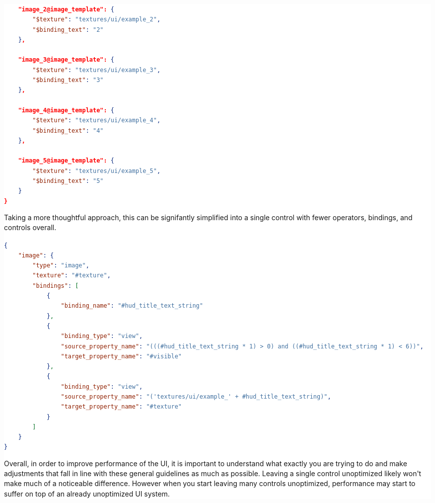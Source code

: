 ```json
    "image_2@image_template": {
        "$texture": "textures/ui/example_2",
        "$binding_text": "2"
    },

    "image_3@image_template": {
        "$texture": "textures/ui/example_3",
        "$binding_text": "3"
    },

    "image_4@image_template": {
        "$texture": "textures/ui/example_4",
        "$binding_text": "4"
    },

    "image_5@image_template": {
        "$texture": "textures/ui/example_5",
        "$binding_text": "5"
    }
}
```
Taking a more thoughtful approach, this can be signifantly simplified into a single control with fewer operators, bindings, and controls overall.

```json
{
    "image": {
        "type": "image",
        "texture": "#texture",
        "bindings": [
            {
                "binding_name": "#hud_title_text_string"
            },
            {
                "binding_type": "view",
                "source_property_name": "(((#hud_title_text_string * 1) > 0) and ((#hud_title_text_string * 1) < 6))",
                "target_property_name": "#visible"
            },
            {
                "binding_type": "view",
                "source_property_name": "('textures/ui/example_' + #hud_title_text_string)",
                "target_property_name": "#texture"
            }
        ]
    }
}
```

Overall, in order to improve performance of the UI, it is important to understand what exactly you are trying to do and make adjustments that fall in line with these general guidelines as much as possible. Leaving a single control unoptimized likely won't make much of a noticeable difference. However when you start leaving many controls unoptimized, performance may start to suffer on top of an already unoptimized UI system.
